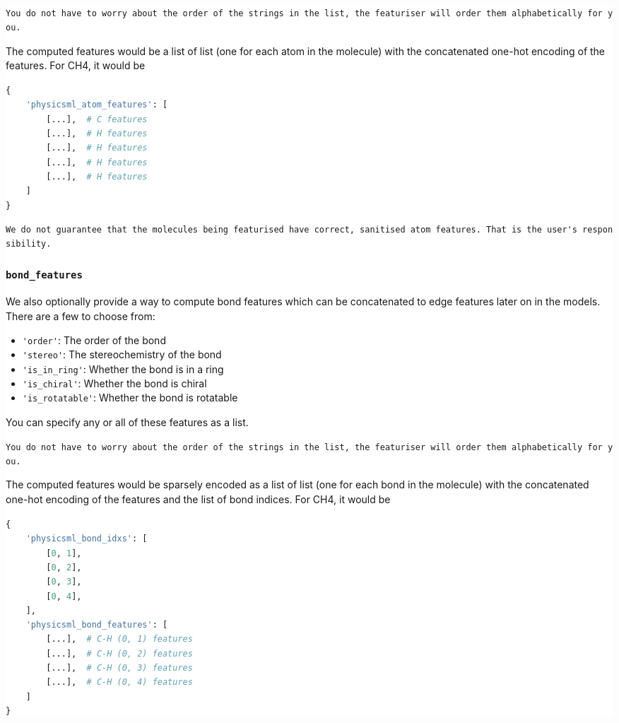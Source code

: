 ```{note}
You do not have to worry about the order of the strings in the list, the featuriser will order them alphabetically for you.
```

The computed features would be a list of list (one for each atom in the molecule) with the concatenated one-hot encoding of
the features. For CH4, it would be

```python
{
    'physicsml_atom_features': [
        [...],  # C features
        [...],  # H features
        [...],  # H features
        [...],  # H features
        [...],  # H features
    ]
}
```

```{warning}
We do not guarantee that the molecules being featurised have correct, sanitised atom features. That is the user's responsibility.
```


### ``bond_features``

We also optionally provide a way to compute bond features which can be concatenated to edge features later on in the
models. There are a few to choose from:

* ``'order'``: The order of the bond
* ``'stereo'``: The stereochemistry of the bond
* ``'is_in_ring'``: Whether the bond is in a ring
* ``'is_chiral'``: Whether the bond is chiral
* ``'is_rotatable'``: Whether the bond is rotatable

You can specify any or all of these features as a list.

```{note}
You do not have to worry about the order of the strings in the list, the featuriser will order them alphabetically for you.
```

The computed features would be sparsely encoded as a list of list (one for each bond in the molecule) with the concatenated
one-hot encoding of the features and the list of bond indices. For CH4, it would be

```python
{
    'physicsml_bond_idxs': [
        [0, 1],
        [0, 2],
        [0, 3],
        [0, 4],
    ],
    'physicsml_bond_features': [
        [...],  # C-H (0, 1) features
        [...],  # C-H (0, 2) features
        [...],  # C-H (0, 3) features
        [...],  # C-H (0, 4) features
    ]
}
```
